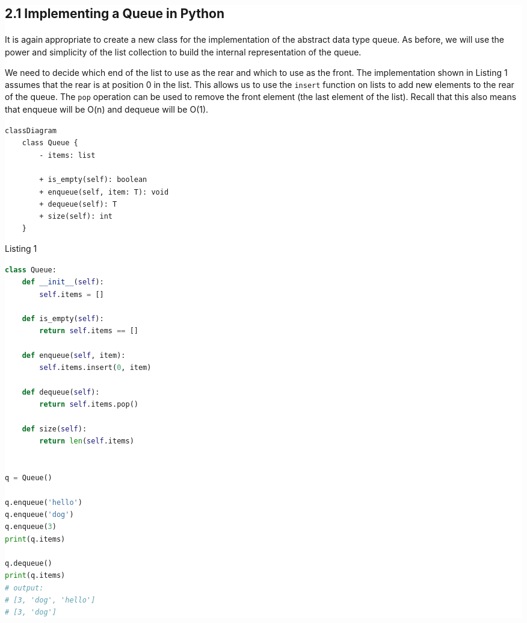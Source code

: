 

## 2.1 Implementing a Queue in Python

It is again appropriate to create a new class for the implementation of the abstract data type queue. As before, we will use the power and simplicity of the list collection to build the internal representation of the queue.

We need to decide which end of the list to use as the rear and which to use as the front. The implementation shown in Listing 1 assumes that the rear is at position 0 in the list. This allows us to use the `insert` function on lists to add new elements to the rear of the queue. The `pop` operation can be used to remove the front element (the last element of the list). Recall that this also means that enqueue will be O(n) and dequeue will be O(1).

```mermaid
classDiagram
    class Queue {
        - items: list
        
        + is_empty(self): boolean
        + enqueue(self, item: T): void
        + dequeue(self): T
        + size(self): int
    }
```



Listing 1

```python
class Queue:
    def __init__(self):
        self.items = []

    def is_empty(self):
        return self.items == []

    def enqueue(self, item):
        self.items.insert(0, item)

    def dequeue(self):
        return self.items.pop()

    def size(self):
        return len(self.items)


q = Queue()

q.enqueue('hello')
q.enqueue('dog')
q.enqueue(3)
print(q.items)

q.dequeue()
print(q.items)
# output:
# [3, 'dog', 'hello']
# [3, 'dog']
```
